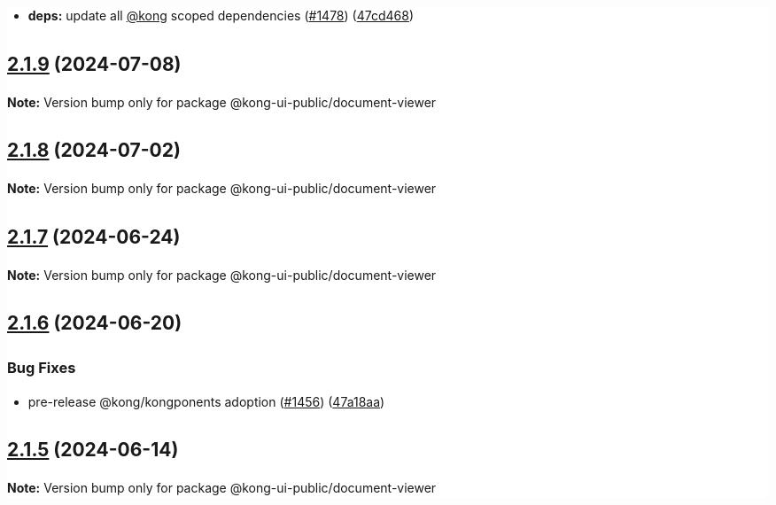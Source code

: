 * **deps:** update all [@kong](https://github.com/kong) scoped dependencies ([#1478](https://github.com/Kong/public-ui-components/issues/1478)) ([47cd468](https://github.com/Kong/public-ui-components/commit/47cd4680b8ed1fb686270df19853288de19c3106))





## [2.1.9](https://github.com/Kong/public-ui-components/compare/@kong-ui-public/document-viewer@2.1.8...@kong-ui-public/document-viewer@2.1.9) (2024-07-08)

**Note:** Version bump only for package @kong-ui-public/document-viewer





## [2.1.8](https://github.com/Kong/public-ui-components/compare/@kong-ui-public/document-viewer@2.1.7...@kong-ui-public/document-viewer@2.1.8) (2024-07-02)

**Note:** Version bump only for package @kong-ui-public/document-viewer





## [2.1.7](https://github.com/Kong/public-ui-components/compare/@kong-ui-public/document-viewer@2.1.6...@kong-ui-public/document-viewer@2.1.7) (2024-06-24)

**Note:** Version bump only for package @kong-ui-public/document-viewer





## [2.1.6](https://github.com/Kong/public-ui-components/compare/@kong-ui-public/document-viewer@2.1.5...@kong-ui-public/document-viewer@2.1.6) (2024-06-20)


### Bug Fixes

* pre-release @kong/kongponents adoption ([#1456](https://github.com/Kong/public-ui-components/issues/1456)) ([47a18aa](https://github.com/Kong/public-ui-components/commit/47a18aa2cc817e2a7379cbbe18a166e22a2c802f))





## [2.1.5](https://github.com/Kong/public-ui-components/compare/@kong-ui-public/document-viewer@2.1.4...@kong-ui-public/document-viewer@2.1.5) (2024-06-14)

**Note:** Version bump only for package @kong-ui-public/document-viewer

